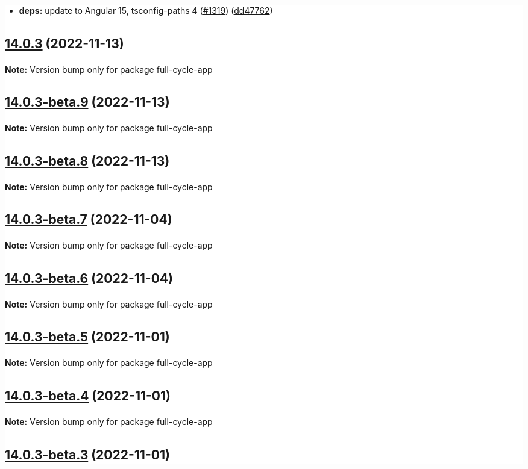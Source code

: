 * **deps:** update to Angular 15, tsconfig-paths 4 ([#1319](https://github.com/just-jeb/angular-builders/issues/1319)) ([dd47762](https://github.com/just-jeb/angular-builders/commit/dd47762b7da037f7b1bf3ebf6f8ebed4a9819ecb))

## [14.0.3](https://github.com/just-jeb/angular-builders/compare/full-cycle-app@14.0.3-beta.9...full-cycle-app@14.0.3) (2022-11-13)

**Note:** Version bump only for package full-cycle-app

## [14.0.3-beta.9](https://github.com/just-jeb/angular-builders/compare/full-cycle-app@14.0.3-beta.8...full-cycle-app@14.0.3-beta.9) (2022-11-13)

**Note:** Version bump only for package full-cycle-app

## [14.0.3-beta.8](https://github.com/just-jeb/angular-builders/compare/full-cycle-app@14.0.3-beta.7...full-cycle-app@14.0.3-beta.8) (2022-11-13)

**Note:** Version bump only for package full-cycle-app

## [14.0.3-beta.7](https://github.com/just-jeb/angular-builders/compare/full-cycle-app@14.0.3-beta.6...full-cycle-app@14.0.3-beta.7) (2022-11-04)

**Note:** Version bump only for package full-cycle-app

## [14.0.3-beta.6](https://github.com/just-jeb/angular-builders/compare/full-cycle-app@14.0.3-beta.5...full-cycle-app@14.0.3-beta.6) (2022-11-04)

**Note:** Version bump only for package full-cycle-app

## [14.0.3-beta.5](https://github.com/just-jeb/angular-builders/compare/full-cycle-app@14.0.3-beta.4...full-cycle-app@14.0.3-beta.5) (2022-11-01)

**Note:** Version bump only for package full-cycle-app

## [14.0.3-beta.4](https://github.com/just-jeb/angular-builders/compare/full-cycle-app@14.0.3-beta.3...full-cycle-app@14.0.3-beta.4) (2022-11-01)

**Note:** Version bump only for package full-cycle-app

## [14.0.3-beta.3](https://github.com/just-jeb/angular-builders/compare/full-cycle-app@14.0.3-beta.2...full-cycle-app@14.0.3-beta.3) (2022-11-01)
